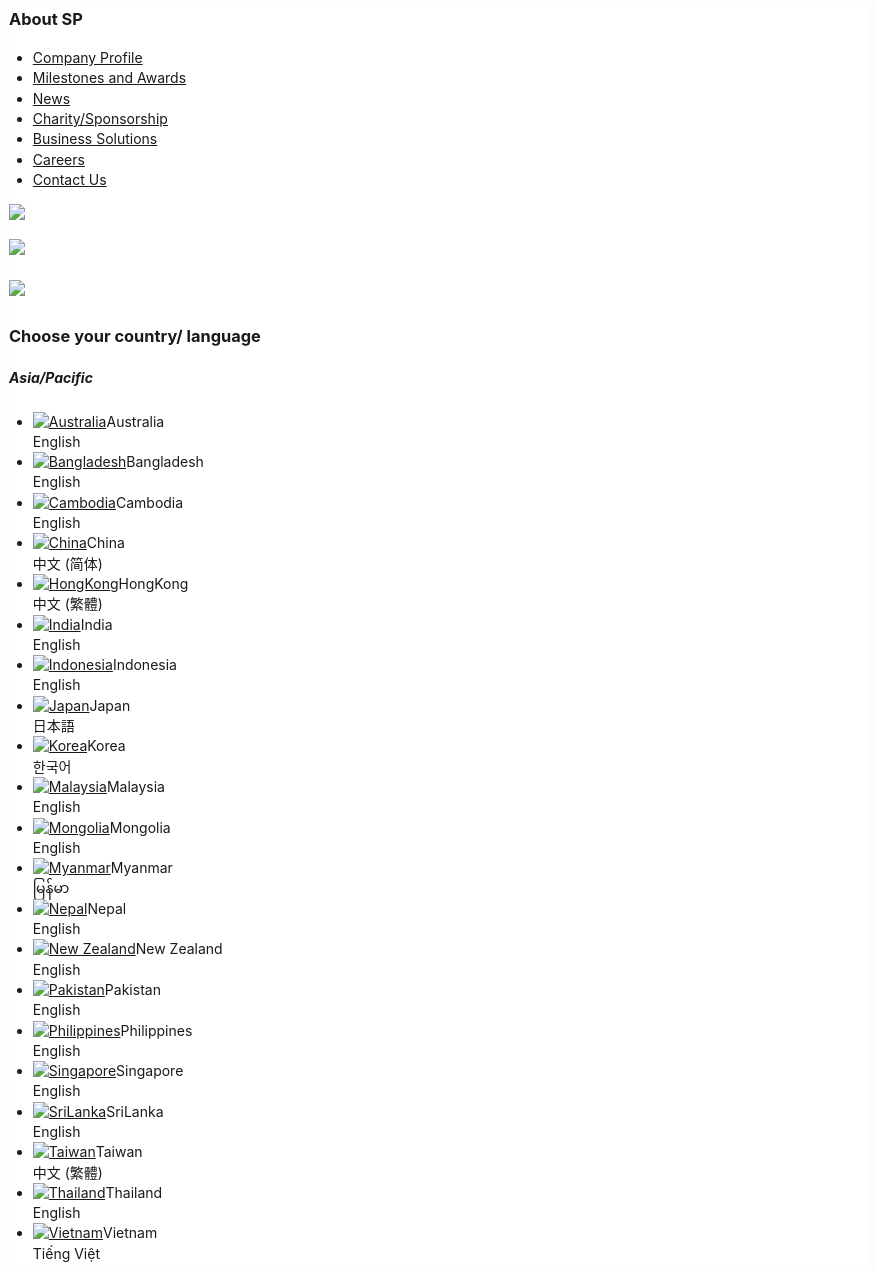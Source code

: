 ### About SP

* [Company Profile](https://www.silicon-power.com/web/gb/company_profile)
* [Milestones and Awards](https://www.silicon-power.com/web/gb/milestones)
* [News](https://www.silicon-power.com/web/gb/news_selected)
* [Charity/Sponsorship](https://www.silicon-power.com/web/gb/charity_sponsorship)
* [Business Solutions](https://www.silicon-power.com/web/gb/channel_partner)
* [Careers](https://www.silicon-power.com/web/gb/lifeatSP-1)
* [Contact Us](https://www.silicon-power.com/web/gb/contact_us)

[![](images/phone/industrial.svg)](https://www.silicon-power.com/web/gb/industrial)

[![](images/phone/integration.svg)](https://spintegration.com.tw/)

#### ![](/web/images/phone/X.png)

### Choose your country/ language

##### Asia/Pacific

* [![Australia](/web/images/phone/lan/au.png)](https://www.silicon-power.com/web/au/)Australia  
    English
* [![Bangladesh](/web/images/phone/lan/bd.png)](https://www.silicon-power.com/web/bd/)Bangladesh  
    English
* [![Cambodia](/web/images/phone/lan/kh.png)](https://www.silicon-power.com/web/kh/)Cambodia  
    English
* [![China](/web/images/phone/lan/cn.png)](https://www.silicon-power.com/web/cn/)China  
    中文 (简体)
* [![HongKong](/web/images/phone/lan/hk.png)](https://www.silicon-power.com/web/hk/)HongKong  
    中文 (繁體)
* [![India](/web/images/phone/lan/in.png)](https://www.silicon-power.com/web/in/)India  
    English
* [![Indonesia](/web/images/phone/lan/id.png)](https://www.silicon-power.com/web/id/)Indonesia  
    English
* [![Japan](/web/images/phone/lan/jp.png)](https://www.silicon-power.com/web/jp/)Japan  
    日本語
* [![Korea](/web/images/phone/lan/kr.png)](https://www.silicon-power.com/web/kr/)Korea  
    한국어
* [![Malaysia](/web/images/phone/lan/my.png)](https://www.silicon-power.com/web/my/)Malaysia  
    English
* [![Mongolia](/web/images/phone/lan/mn.png)](https://www.silicon-power.com/web/mn/)Mongolia  
    English
* [![Myanmar](/web/images/phone/lan/mm.png)](https://www.silicon-power.com/web/mm/)Myanmar  
    မြန်မာ
* [![Nepal](/web/images/phone/lan/np.png)](https://www.silicon-power.com/web/np/)Nepal  
    English
* [![New Zealand](/web/images/phone/lan/nz.png)](https://www.silicon-power.com/web/nz/)New Zealand  
    English
* [![Pakistan](/web/images/phone/lan/pk.png)](https://www.silicon-power.com/web/pk/)Pakistan  
    English
* [![Philippines](/web/images/phone/lan/ph.png)](https://www.silicon-power.com/web/ph/)Philippines  
    English
* [![Singapore](/web/images/phone/lan/sg.png)](https://www.silicon-power.com/web/sg/)Singapore  
    English
* [![SriLanka](/web/images/phone/lan/lk.png)](https://www.silicon-power.com/web/lk/)SriLanka  
    English
* [![Taiwan](/web/images/phone/lan/tw.png)](https://www.silicon-power.com/web/tw/)Taiwan  
    中文 (繁體)
* [![Thailand](/web/images/phone/lan/th.png)](https://www.silicon-power.com/web/th/)Thailand  
    English
* [![Vietnam](/web/images/phone/lan/vn.png)](https://www.silicon-power.com/web/vn/)Vietnam  
    Tiếng Việt
